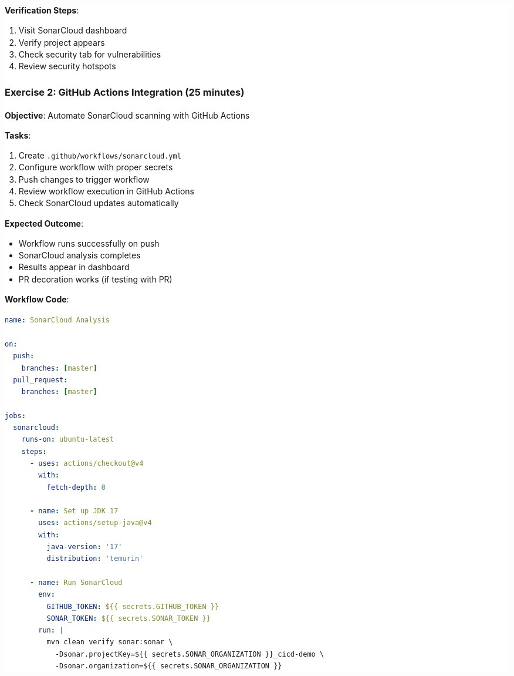 **Verification Steps**:
1. Visit SonarCloud dashboard
2. Verify project appears
3. Check security tab for vulnerabilities
4. Review security hotspots

### Exercise 2: GitHub Actions Integration (25 minutes)

**Objective**: Automate SonarCloud scanning with GitHub Actions

**Tasks**:
1. Create `.github/workflows/sonarcloud.yml`
2. Configure workflow with proper secrets
3. Push changes to trigger workflow
4. Review workflow execution in GitHub Actions
5. Check SonarCloud updates automatically

**Expected Outcome**:
- Workflow runs successfully on push
- SonarCloud analysis completes
- Results appear in dashboard
- PR decoration works (if testing with PR)

**Workflow Code**:
```yaml
name: SonarCloud Analysis

on:
  push:
    branches: [master]
  pull_request:
    branches: [master]

jobs:
  sonarcloud:
    runs-on: ubuntu-latest
    steps:
      - uses: actions/checkout@v4
        with:
          fetch-depth: 0

      - name: Set up JDK 17
        uses: actions/setup-java@v4
        with:
          java-version: '17'
          distribution: 'temurin'

      - name: Run SonarCloud
        env:
          GITHUB_TOKEN: ${{ secrets.GITHUB_TOKEN }}
          SONAR_TOKEN: ${{ secrets.SONAR_TOKEN }}
        run: |
          mvn clean verify sonar:sonar \
            -Dsonar.projectKey=${{ secrets.SONAR_ORGANIZATION }}_cicd-demo \
            -Dsonar.organization=${{ secrets.SONAR_ORGANIZATION }}
```
